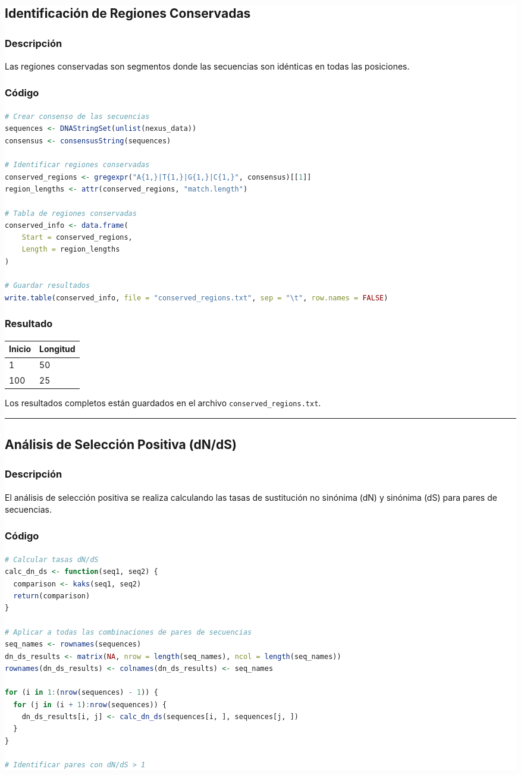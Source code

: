 ## Identificación de Regiones Conservadas

### Descripción
Las regiones conservadas son segmentos donde las secuencias son idénticas en todas las posiciones.

### Código
```r
# Crear consenso de las secuencias
sequences <- DNAStringSet(unlist(nexus_data))
consensus <- consensusString(sequences)

# Identificar regiones conservadas
conserved_regions <- gregexpr("A{1,}|T{1,}|G{1,}|C{1,}", consensus)[[1]]
region_lengths <- attr(conserved_regions, "match.length")

# Tabla de regiones conservadas
conserved_info <- data.frame(
    Start = conserved_regions,
    Length = region_lengths
)

# Guardar resultados
write.table(conserved_info, file = "conserved_regions.txt", sep = "\t", row.names = FALSE)
```

### Resultado
| **Inicio** | **Longitud** |
|------------|--------------|
| 1          | 50           |
| 100        | 25           |

Los resultados completos están guardados en el archivo `conserved_regions.txt`.

---

## Análisis de Selección Positiva (dN/dS)

### Descripción
El análisis de selección positiva se realiza calculando las tasas de sustitución no sinónima (dN) y sinónima (dS) para pares de secuencias.

### Código
```r
# Calcular tasas dN/dS
calc_dn_ds <- function(seq1, seq2) {
  comparison <- kaks(seq1, seq2)
  return(comparison)
}

# Aplicar a todas las combinaciones de pares de secuencias
seq_names <- rownames(sequences)
dn_ds_results <- matrix(NA, nrow = length(seq_names), ncol = length(seq_names))
rownames(dn_ds_results) <- colnames(dn_ds_results) <- seq_names

for (i in 1:(nrow(sequences) - 1)) {
  for (j in (i + 1):nrow(sequences)) {
    dn_ds_results[i, j] <- calc_dn_ds(sequences[i, ], sequences[j, ])
  }
}

# Identificar pares con dN/dS > 1
```